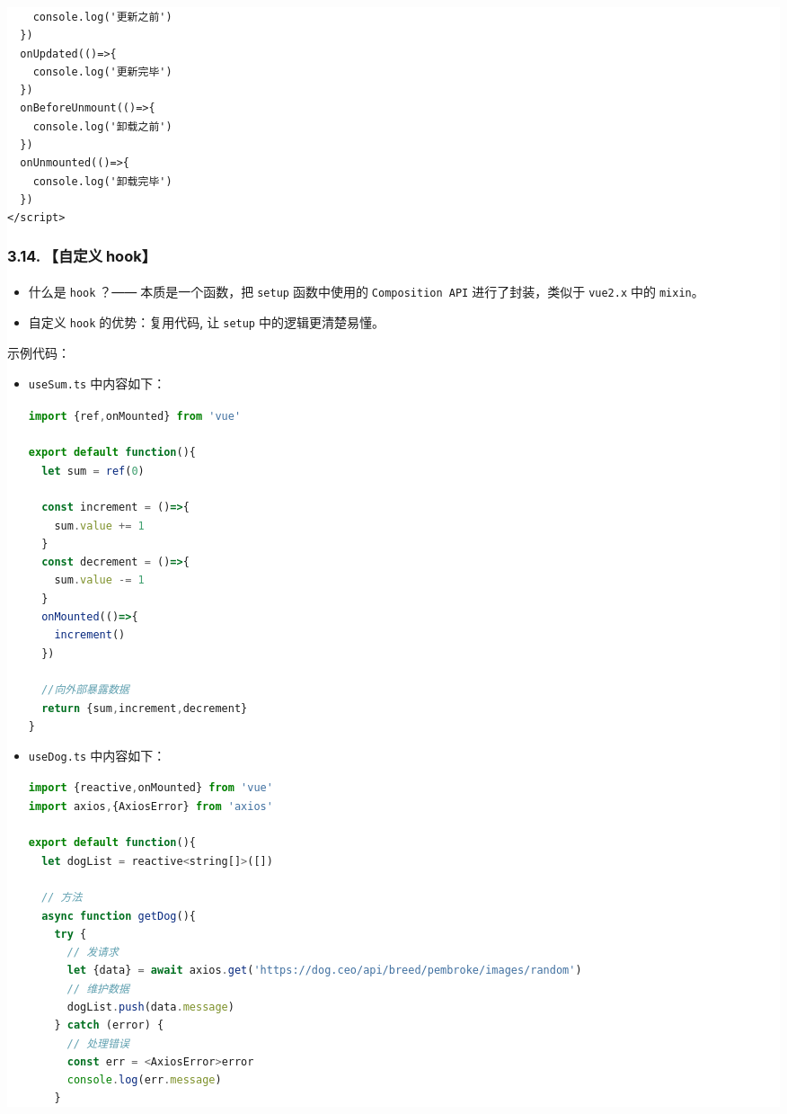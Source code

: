   ```vue
      console.log('更新之前')
    })
    onUpdated(()=>{
      console.log('更新完毕')
    })
    onBeforeUnmount(()=>{
      console.log('卸载之前')
    })
    onUnmounted(()=>{
      console.log('卸载完毕')
    })
  </script>
  ```

### 3.14. 【自定义 hook】

- 什么是 `hook` ？—— 本质是一个函数，把 `setup` 函数中使用的 `Composition API` 进行了封装，类似于 `vue2.x` 中的 `mixin`。

- 自定义 `hook` 的优势：复用代码, 让 `setup` 中的逻辑更清楚易懂。

示例代码：

- `useSum.ts` 中内容如下：

  ```js
  import {ref,onMounted} from 'vue'
  
  export default function(){
    let sum = ref(0)
  
    const increment = ()=>{
      sum.value += 1
    }
    const decrement = ()=>{
      sum.value -= 1
    }
    onMounted(()=>{
      increment()
    })
  
    //向外部暴露数据
    return {sum,increment,decrement}
  }		
  ```
  
- `useDog.ts` 中内容如下：

  ```js
  import {reactive,onMounted} from 'vue'
  import axios,{AxiosError} from 'axios'
  
  export default function(){
    let dogList = reactive<string[]>([])
  
    // 方法
    async function getDog(){
      try {
        // 发请求
        let {data} = await axios.get('https://dog.ceo/api/breed/pembroke/images/random')
        // 维护数据
        dogList.push(data.message)
      } catch (error) {
        // 处理错误
        const err = <AxiosError>error
        console.log(err.message)
      }
  ```